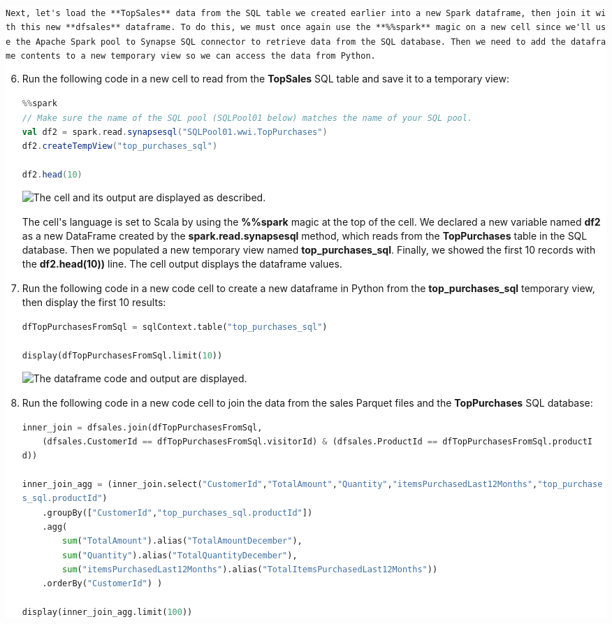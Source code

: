     Next, let's load the **TopSales** data from the SQL table we created earlier into a new Spark dataframe, then join it with this new **dfsales** dataframe. To do this, we must once again use the **%%spark** magic on a new cell since we'll use the Apache Spark pool to Synapse SQL connector to retrieve data from the SQL database. Then we need to add the dataframe contents to a new temporary view so we can access the data from Python.

6. Run the following code in a new cell to read from the **TopSales** SQL table and save it to a temporary view:

    ```scala
    %%spark
    // Make sure the name of the SQL pool (SQLPool01 below) matches the name of your SQL pool.
    val df2 = spark.read.synapsesql("SQLPool01.wwi.TopPurchases")
    df2.createTempView("top_purchases_sql")

    df2.head(10)
    ```

    ![The cell and its output are displayed as described.](images/read-sql-pool.png "Read SQL pool")

    The cell's language is set to Scala by using the **%%spark** magic at the top of the cell. We declared a new variable named **df2** as a new DataFrame created by the **spark.read.synapsesql** method, which reads from the **TopPurchases** table in the SQL database. Then we populated a new temporary view named **top_purchases_sql**. Finally, we showed the first 10 records with the **df2.head(10))** line. The cell output displays the dataframe values.

7. Run the following code in a new code cell to create a new dataframe in Python from the **top_purchases_sql** temporary view, then display the first 10 results:

    ```python
    dfTopPurchasesFromSql = sqlContext.table("top_purchases_sql")

    display(dfTopPurchasesFromSql.limit(10))
    ```

    ![The dataframe code and output are displayed.](images/df-top-purchases.png "dfTopPurchases dataframe")

8. Run the following code in a new code cell to join the data from the sales Parquet files and the **TopPurchases** SQL database:

    ```python
    inner_join = dfsales.join(dfTopPurchasesFromSql,
        (dfsales.CustomerId == dfTopPurchasesFromSql.visitorId) & (dfsales.ProductId == dfTopPurchasesFromSql.productId))

    inner_join_agg = (inner_join.select("CustomerId","TotalAmount","Quantity","itemsPurchasedLast12Months","top_purchases_sql.productId")
        .groupBy(["CustomerId","top_purchases_sql.productId"])
        .agg(
            sum("TotalAmount").alias("TotalAmountDecember"),
            sum("Quantity").alias("TotalQuantityDecember"),
            sum("itemsPurchasedLast12Months").alias("TotalItemsPurchasedLast12Months"))
        .orderBy("CustomerId") )

    display(inner_join_agg.limit(100))
    ```

